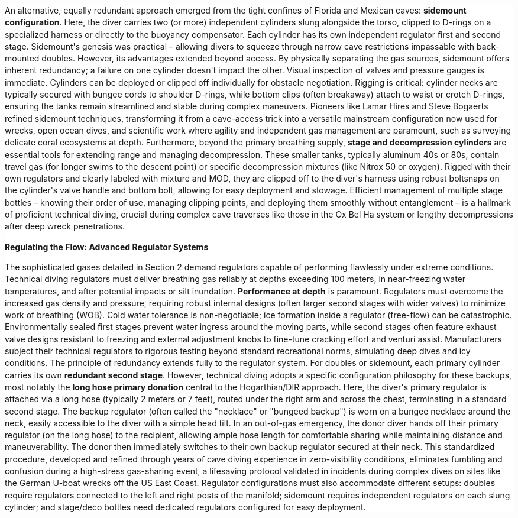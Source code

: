 An alternative, equally redundant approach emerged from the tight confines of Florida and Mexican caves: **sidemount configuration**. Here, the diver carries two (or more) independent cylinders slung alongside the torso, clipped to D-rings on a specialized harness or directly to the buoyancy compensator. Each cylinder has its own independent regulator first and second stage. Sidemount's genesis was practical – allowing divers to squeeze through narrow cave restrictions impassable with back-mounted doubles. However, its advantages extended beyond access. By physically separating the gas sources, sidemount offers inherent redundancy; a failure on one cylinder doesn't impact the other. Visual inspection of valves and pressure gauges is immediate. Cylinders can be deployed or clipped off individually for obstacle negotiation. Rigging is critical: cylinder necks are typically secured with bungee cords to shoulder D-rings, while bottom clips (often breakaway) attach to waist or crotch D-rings, ensuring the tanks remain streamlined and stable during complex maneuvers. Pioneers like Lamar Hires and Steve Bogaerts refined sidemount techniques, transforming it from a cave-access trick into a versatile mainstream configuration now used for wrecks, open ocean dives, and scientific work where agility and independent gas management are paramount, such as surveying delicate coral ecosystems at depth. Furthermore, beyond the primary breathing supply, **stage and decompression cylinders** are essential tools for extending range and managing decompression. These smaller tanks, typically aluminum 40s or 80s, contain travel gas (for longer swims to the descent point) or specific decompression mixtures (like Nitrox 50 or oxygen). Rigged with their own regulators and clearly labeled with mixture and MOD, they are clipped off to the diver's harness using robust boltsnaps on the cylinder's valve handle and bottom bolt, allowing for easy deployment and stowage. Efficient management of multiple stage bottles – knowing their order of use, managing clipping points, and deploying them smoothly without entanglement – is a hallmark of proficient technical diving, crucial during complex cave traverses like those in the Ox Bel Ha system or lengthy decompressions after deep wreck penetrations.

**Regulating the Flow: Advanced Regulator Systems**

The sophisticated gases detailed in Section 2 demand regulators capable of performing flawlessly under extreme conditions. Technical diving regulators must deliver breathing gas reliably at depths exceeding 100 meters, in near-freezing water temperatures, and after potential impacts or silt inundation. **Performance at depth** is paramount. Regulators must overcome the increased gas density and pressure, requiring robust internal designs (often larger second stages with wider valves) to minimize work of breathing (WOB). Cold water tolerance is non-negotiable; ice formation inside a regulator (free-flow) can be catastrophic. Environmentally sealed first stages prevent water ingress around the moving parts, while second stages often feature exhaust valve designs resistant to freezing and external adjustment knobs to fine-tune cracking effort and venturi assist. Manufacturers subject their technical regulators to rigorous testing beyond standard recreational norms, simulating deep dives and icy conditions. The principle of redundancy extends fully to the regulator system. For doubles or sidemount, each primary cylinder carries its own **redundant second stage**. However, technical diving adopts a specific configuration philosophy for these backups, most notably the **long hose primary donation** central to the Hogarthian/DIR approach. Here, the diver's primary regulator is attached via a long hose (typically 2 meters or 7 feet), routed under the right arm and across the chest, terminating in a standard second stage. The backup regulator (often called the "necklace" or "bungeed backup") is worn on a bungee necklace around the neck, easily accessible to the diver with a simple head tilt. In an out-of-gas emergency, the donor diver hands off their primary regulator (on the long hose) to the recipient, allowing ample hose length for comfortable sharing while maintaining distance and maneuverability. The donor then immediately switches to their own backup regulator secured at their neck. This standardized procedure, developed and refined through years of cave diving experience in zero-visibility conditions, eliminates fumbling and confusion during a high-stress gas-sharing event, a lifesaving protocol validated in incidents during complex dives on sites like the German U-boat wrecks off the US East Coast. Regulator configurations must also accommodate different setups: doubles require regulators connected to the left and right posts of the manifold; sidemount requires independent regulators on each slung cylinder; and stage/deco bottles need dedicated regulators configured for easy deployment.
